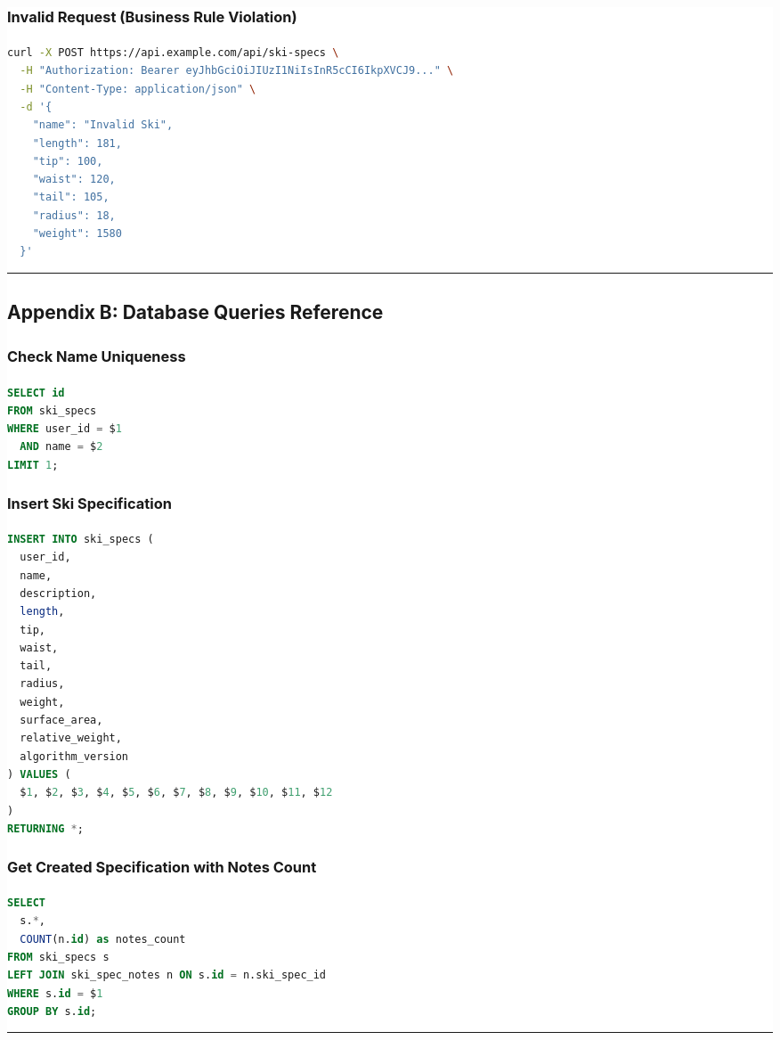### Invalid Request (Business Rule Violation)
```bash
curl -X POST https://api.example.com/api/ski-specs \
  -H "Authorization: Bearer eyJhbGciOiJIUzI1NiIsInR5cCI6IkpXVCJ9..." \
  -H "Content-Type: application/json" \
  -d '{
    "name": "Invalid Ski",
    "length": 181,
    "tip": 100,
    "waist": 120,
    "tail": 105,
    "radius": 18,
    "weight": 1580
  }'
```

---

## Appendix B: Database Queries Reference

### Check Name Uniqueness
```sql
SELECT id 
FROM ski_specs 
WHERE user_id = $1 
  AND name = $2
LIMIT 1;
```

### Insert Ski Specification
```sql
INSERT INTO ski_specs (
  user_id,
  name,
  description,
  length,
  tip,
  waist,
  tail,
  radius,
  weight,
  surface_area,
  relative_weight,
  algorithm_version
) VALUES (
  $1, $2, $3, $4, $5, $6, $7, $8, $9, $10, $11, $12
)
RETURNING *;
```

### Get Created Specification with Notes Count
```sql
SELECT 
  s.*,
  COUNT(n.id) as notes_count
FROM ski_specs s
LEFT JOIN ski_spec_notes n ON s.id = n.ski_spec_id
WHERE s.id = $1
GROUP BY s.id;
```

---